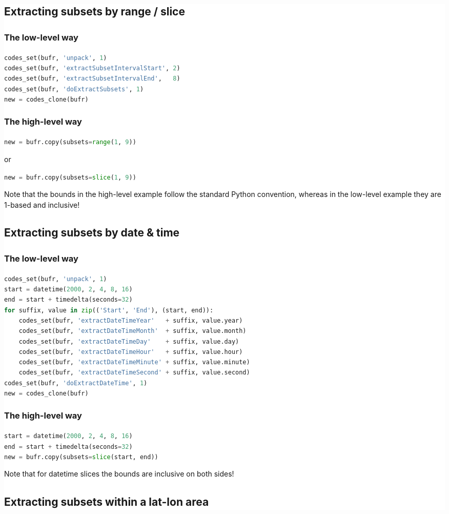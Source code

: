 ## Extracting subsets by range / slice

### The low-level way

```python
codes_set(bufr, 'unpack', 1)
codes_set(bufr, 'extractSubsetIntervalStart', 2)
codes_set(bufr, 'extractSubsetIntervalEnd',   8)
codes_set(bufr, 'doExtractSubsets', 1)
new = codes_clone(bufr)
```

### The high-level way

```python
new = bufr.copy(subsets=range(1, 9))
```
or
```python
new = bufr.copy(subsets=slice(1, 9))
```
Note that the bounds in the high-level example follow the standard Python
convention, whereas in the low-level example they are 1-based and inclusive!

## Extracting subsets by date & time

### The low-level way

```python
codes_set(bufr, 'unpack', 1)
start = datetime(2000, 2, 4, 8, 16)
end = start + timedelta(seconds=32)
for suffix, value in zip(('Start', 'End'), (start, end)):
    codes_set(bufr, 'extractDateTimeYear'   + suffix, value.year)
    codes_set(bufr, 'extractDateTimeMonth'  + suffix, value.month)
    codes_set(bufr, 'extractDateTimeDay'    + suffix, value.day)
    codes_set(bufr, 'extractDateTimeHour'   + suffix, value.hour)
    codes_set(bufr, 'extractDateTimeMinute' + suffix, value.minute)
    codes_set(bufr, 'extractDateTimeSecond' + suffix, value.second)
codes_set(bufr, 'doExtractDateTime', 1)
new = codes_clone(bufr)
```

### The high-level way

```python
start = datetime(2000, 2, 4, 8, 16)
end = start + timedelta(seconds=32)
new = bufr.copy(subsets=slice(start, end))
```
Note that for datetime slices the bounds are inclusive on both sides!

## Extracting subsets within a lat-lon area
